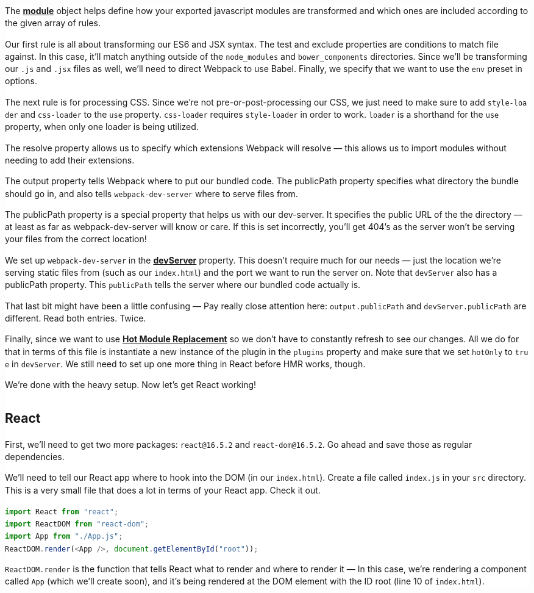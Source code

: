 The **[module](https://webpack.js.org/configuration/module/)** object helps define how your exported javascript modules are transformed and which ones are included according to the given array of rules.

Our first rule is all about transforming our ES6 and JSX syntax. The test and exclude properties are conditions to match file against. In this case, it’ll match anything outside of the `node_modules` and `bower_components` directories. Since we’ll be transforming our `.js` and `.jsx` files as well, we’ll need to direct Webpack to use Babel. Finally, we specify that we want to use the `env` preset in options.

The next rule is for processing CSS. Since we’re not pre-or-post-processing our CSS, we just need to make sure to add `style-loader` and `css-loader` to the `use` property. `css-loader` requires `style-loader` in order to work. `loader` is a shorthand for the `use` property, when only one loader is being utilized.

The resolve property allows us to specify which extensions Webpack will resolve — this allows us to import modules without needing to add their extensions.

The output property tells Webpack where to put our bundled code. The publicPath property specifies what directory the bundle should go in, and also tells `webpack-dev-server` where to serve files from.

The publicPath property is a special property that helps us with our dev-server. It specifies the public URL of the the directory — at least as far as webpack-dev-server will know or care. If this is set incorrectly, you’ll get 404’s as the server won’t be serving your files from the correct location!

We set up `webpack-dev-server` in the **[devServer](https://webpack.js.org/configuration/dev-server/)** property. This doesn’t require much for our needs — just the location we’re serving static files from (such as our `index.html`) and the port we want to run the server on. Note that `devServer` also has a publicPath property. This `publicPath` tells the server where our bundled code actually is.

That last bit might have been a little confusing — Pay really close attention here: `output.publicPath` and `devServer.publicPath` are different. Read both entries. Twice.

Finally, since we want to use **[Hot Module Replacement](https://webpack.js.org/guides/hot-module-replacement/)** so we don’t have to constantly refresh to see our changes. All we do for that in terms of this file is instantiate a new instance of the plugin in the `plugins` property and make sure that we set `hotOnly` to `true` in `devServer`. We still need to set up one more thing in React before HMR works, though.

We’re done with the heavy setup. Now let’s get React working!

## React

First, we’ll need to get two more packages: `react@16.5.2` and `react-dom@16.5.2`. Go ahead and save those as regular dependencies.

We’ll need to tell our React app where to hook into the DOM (in our `index.html`). Create a file called `index.js` in your `src` directory. This is a very small file that does a lot in terms of your React app. Check it out.

```js
import React from "react";
import ReactDOM from "react-dom";
import App from "./App.js";
ReactDOM.render(<App />, document.getElementById("root"));
```
`ReactDOM.render` is the function that tells React what to render and where to render it — In this case, we’re rendering a component called `App` (which we’ll create soon), and it’s being rendered at the DOM element with the ID root (line 10 of `index.html`).
